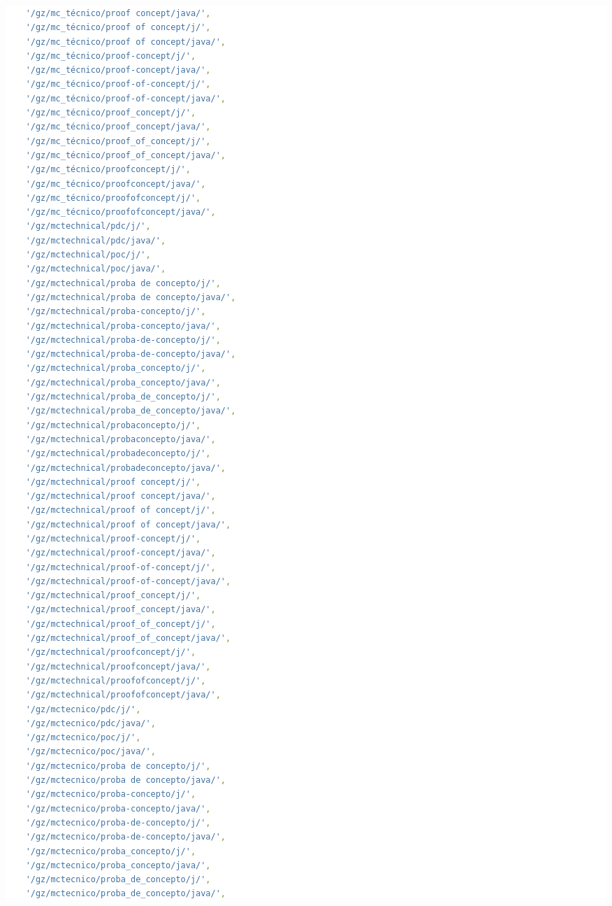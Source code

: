 ```yaml
    '/gz/mc_técnico/proof concept/java/',
    '/gz/mc_técnico/proof of concept/j/',
    '/gz/mc_técnico/proof of concept/java/',
    '/gz/mc_técnico/proof-concept/j/',
    '/gz/mc_técnico/proof-concept/java/',
    '/gz/mc_técnico/proof-of-concept/j/',
    '/gz/mc_técnico/proof-of-concept/java/',
    '/gz/mc_técnico/proof_concept/j/',
    '/gz/mc_técnico/proof_concept/java/',
    '/gz/mc_técnico/proof_of_concept/j/',
    '/gz/mc_técnico/proof_of_concept/java/',
    '/gz/mc_técnico/proofconcept/j/',
    '/gz/mc_técnico/proofconcept/java/',
    '/gz/mc_técnico/proofofconcept/j/',
    '/gz/mc_técnico/proofofconcept/java/',
    '/gz/mctechnical/pdc/j/',
    '/gz/mctechnical/pdc/java/',
    '/gz/mctechnical/poc/j/',
    '/gz/mctechnical/poc/java/',
    '/gz/mctechnical/proba de concepto/j/',
    '/gz/mctechnical/proba de concepto/java/',
    '/gz/mctechnical/proba-concepto/j/',
    '/gz/mctechnical/proba-concepto/java/',
    '/gz/mctechnical/proba-de-concepto/j/',
    '/gz/mctechnical/proba-de-concepto/java/',
    '/gz/mctechnical/proba_concepto/j/',
    '/gz/mctechnical/proba_concepto/java/',
    '/gz/mctechnical/proba_de_concepto/j/',
    '/gz/mctechnical/proba_de_concepto/java/',
    '/gz/mctechnical/probaconcepto/j/',
    '/gz/mctechnical/probaconcepto/java/',
    '/gz/mctechnical/probadeconcepto/j/',
    '/gz/mctechnical/probadeconcepto/java/',
    '/gz/mctechnical/proof concept/j/',
    '/gz/mctechnical/proof concept/java/',
    '/gz/mctechnical/proof of concept/j/',
    '/gz/mctechnical/proof of concept/java/',
    '/gz/mctechnical/proof-concept/j/',
    '/gz/mctechnical/proof-concept/java/',
    '/gz/mctechnical/proof-of-concept/j/',
    '/gz/mctechnical/proof-of-concept/java/',
    '/gz/mctechnical/proof_concept/j/',
    '/gz/mctechnical/proof_concept/java/',
    '/gz/mctechnical/proof_of_concept/j/',
    '/gz/mctechnical/proof_of_concept/java/',
    '/gz/mctechnical/proofconcept/j/',
    '/gz/mctechnical/proofconcept/java/',
    '/gz/mctechnical/proofofconcept/j/',
    '/gz/mctechnical/proofofconcept/java/',
    '/gz/mctecnico/pdc/j/',
    '/gz/mctecnico/pdc/java/',
    '/gz/mctecnico/poc/j/',
    '/gz/mctecnico/poc/java/',
    '/gz/mctecnico/proba de concepto/j/',
    '/gz/mctecnico/proba de concepto/java/',
    '/gz/mctecnico/proba-concepto/j/',
    '/gz/mctecnico/proba-concepto/java/',
    '/gz/mctecnico/proba-de-concepto/j/',
    '/gz/mctecnico/proba-de-concepto/java/',
    '/gz/mctecnico/proba_concepto/j/',
    '/gz/mctecnico/proba_concepto/java/',
    '/gz/mctecnico/proba_de_concepto/j/',
    '/gz/mctecnico/proba_de_concepto/java/',
```